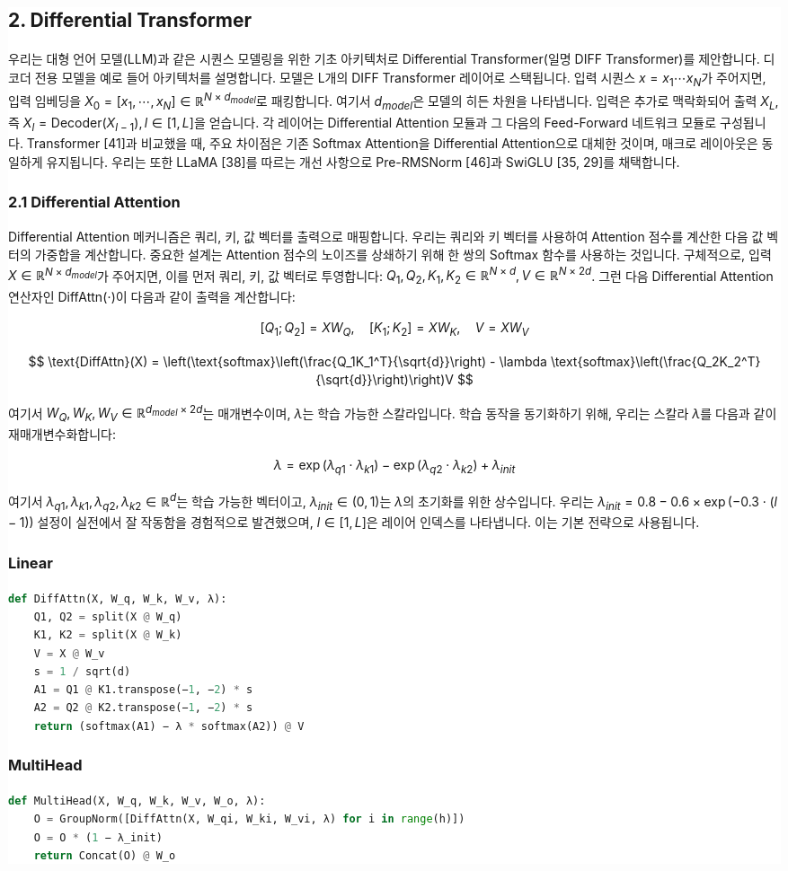 ## 2. Differential Transformer

우리는 대형 언어 모델(LLM)과 같은 시퀀스 모델링을 위한 기초 아키텍처로 Differential Transformer(일명 DIFF Transformer)를 제안합니다. 디코더 전용 모델을 예로 들어 아키텍처를 설명합니다. 모델은 L개의 DIFF Transformer 레이어로 스택됩니다. 입력 시퀀스 $x = x_1 \cdots x_N$가 주어지면, 입력 임베딩을 $X_0 = [x_1, \cdots, x_N] \in \mathbb{R}^{N \times d_{model}}$로 패킹합니다. 여기서 $d_{model}$은 모델의 히든 차원을 나타냅니다. 입력은 추가로 맥락화되어 출력 $X_L$, 즉 $X_l = \text{Decoder}(X_{l-1}), l \in [1, L]$을 얻습니다. 각 레이어는 Differential Attention 모듈과 그 다음의 Feed-Forward 네트워크 모듈로 구성됩니다. Transformer [41]과 비교했을 때, 주요 차이점은 기존 Softmax Attention을 Differential Attention으로 대체한 것이며, 매크로 레이아웃은 동일하게 유지됩니다. 우리는 또한 LLaMA [38]를 따르는 개선 사항으로 Pre-RMSNorm [46]과 SwiGLU [35, 29]를 채택합니다.

### 2.1 Differential Attention

Differential Attention 메커니즘은 쿼리, 키, 값 벡터를 출력으로 매핑합니다. 우리는 쿼리와 키 벡터를 사용하여 Attention 점수를 계산한 다음 값 벡터의 가중합을 계산합니다. 중요한 설계는 Attention 점수의 노이즈를 상쇄하기 위해 한 쌍의 Softmax 함수를 사용하는 것입니다. 구체적으로, 입력 $X \in \mathbb{R}^{N \times d_{model}}$가 주어지면, 이를 먼저 쿼리, 키, 값 벡터로 투영합니다: $Q_1, Q_2, K_1, K_2 \in \mathbb{R}^{N \times d}, V \in \mathbb{R}^{N \times 2d}$. 그런 다음 Differential Attention 연산자인 $\text{DiffAttn}(\cdot)$이 다음과 같이 출력을 계산합니다:

$$
[Q_1; Q_2] = XW_Q, \quad [K_1; K_2] = XW_K, \quad V = XW_V
$$

$$
\text{DiffAttn}(X) = \left(\text{softmax}\left(\frac{Q_1K_1^T}{\sqrt{d}}\right) - \lambda \text{softmax}\left(\frac{Q_2K_2^T}{\sqrt{d}}\right)\right)V
$$

여기서 $W_Q, W_K, W_V \in \mathbb{R}^{d_{model} \times 2d}$는 매개변수이며, $\lambda$는 학습 가능한 스칼라입니다. 학습 동작을 동기화하기 위해, 우리는 스칼라 $\lambda$를 다음과 같이 재매개변수화합니다:

$$
\lambda = \exp(\lambda_{q1} \cdot \lambda_{k1}) - \exp(\lambda_{q2} \cdot \lambda_{k2}) + \lambda_{init}
$$

여기서 $\lambda_{q1}, \lambda_{k1}, \lambda_{q2}, \lambda_{k2} \in \mathbb{R}^d$는 학습 가능한 벡터이고, $\lambda_{init} \in (0, 1)$는 $\lambda$의 초기화를 위한 상수입니다. 우리는 $\lambda_{init} = 0.8 - 0.6 \times \exp(-0.3 \cdot (l-1))$ 설정이 실전에서 잘 작동함을 경험적으로 발견했으며, $l \in [1, L]$은 레이어 인덱스를 나타냅니다. 이는 기본 전략으로 사용됩니다.


### Linear
```python
def DiffAttn(X, W_q, W_k, W_v, λ):
    Q1, Q2 = split(X @ W_q)
    K1, K2 = split(X @ W_k)
    V = X @ W_v
    s = 1 / sqrt(d)
    A1 = Q1 @ K1.transpose(−1, −2) * s
    A2 = Q2 @ K2.transpose(−1, −2) * s
    return (softmax(A1) − λ * softmax(A2)) @ V
```

### MultiHead
```python
def MultiHead(X, W_q, W_k, W_v, W_o, λ):
    O = GroupNorm([DiffAttn(X, W_qi, W_ki, W_vi, λ) for i in range(h)])
    O = O * (1 − λ_init)
    return Concat(O) @ W_o
```
